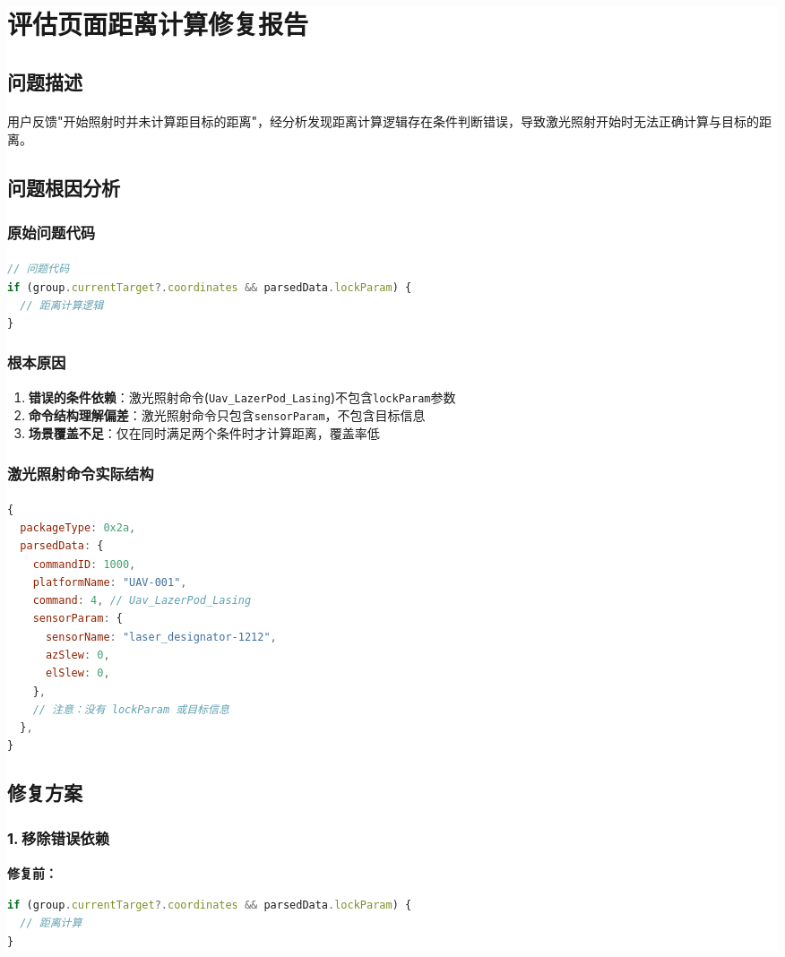 # 评估页面距离计算修复报告

## 问题描述

用户反馈"开始照射时并未计算距目标的距离"，经分析发现距离计算逻辑存在条件判断错误，导致激光照射开始时无法正确计算与目标的距离。

## 问题根因分析

### 原始问题代码

```javascript
// 问题代码
if (group.currentTarget?.coordinates && parsedData.lockParam) {
  // 距离计算逻辑
}
```

### 根本原因

1. **错误的条件依赖**：激光照射命令(`Uav_LazerPod_Lasing`)不包含`lockParam`参数
2. **命令结构理解偏差**：激光照射命令只包含`sensorParam`，不包含目标信息
3. **场景覆盖不足**：仅在同时满足两个条件时才计算距离，覆盖率低

### 激光照射命令实际结构

```javascript
{
  packageType: 0x2a,
  parsedData: {
    commandID: 1000,
    platformName: "UAV-001",
    command: 4, // Uav_LazerPod_Lasing
    sensorParam: {
      sensorName: "laser_designator-1212",
      azSlew: 0,
      elSlew: 0,
    },
    // 注意：没有 lockParam 或目标信息
  },
}
```

## 修复方案

### 1. 移除错误依赖

**修复前：**

```javascript
if (group.currentTarget?.coordinates && parsedData.lockParam) {
  // 距离计算
}
```
